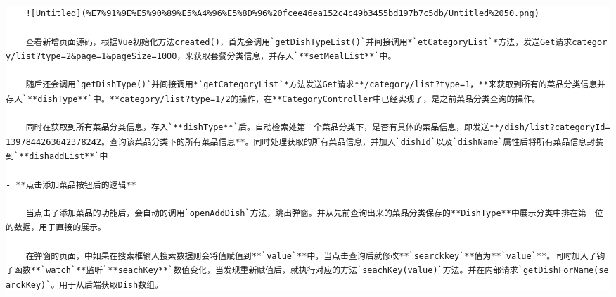         ![Untitled](%E7%91%9E%E5%90%89%E5%A4%96%E5%8D%96%20fcee46ea152c4c49b3455bd197b7c5db/Untitled%2050.png)
        
        查看新增页面源码，根据Vue初始化方法created()，首先会调用`getDishTypeList()`并间接调用*`etCategoryList`*方法，发送Get请求category/list?type=2&page=1&pageSize=1000，来获取套餐分类信息，并存入`**setMealList**`中。
        
        随后还会调用`getDishType()`并间接调用*`getCategoryList`*方法发送Get请求**/category/list?type=1，**来获取到所有的菜品分类信息并存入`**dishType**`中。**category/list?type=1/2的操作，在**CategoryController中已经实现了，是之前菜品分类查询的操作。
        
        同时在获取到所有菜品分类信息，存入`**dishType**`后。自动检索处第一个菜品分类下，是否有具体的菜品信息，即发送**/dish/list?categoryId=1397844263642378242。查询该菜品分类下的所有菜品信息**。同时处理获取的所有菜品信息，并加入`dishId`以及`dishName`属性后将所有菜品信息封装到`**dishaddList**`中
        
    - **点击添加菜品按钮后的逻辑**
        
        当点击了添加菜品的功能后，会自动的调用`openAddDish`方法，跳出弹窗。并从先前查询出来的菜品分类保存的**DishType**中展示分类中排在第一位的数据，用于直接的展示。
        
        在弹窗的页面，中如果在搜索框输入搜索数据则会将值赋值到**`value`**中，当点击查询后就修改**`searckkey`**值为**`value`**。同时加入了钩子函数**`watch`**监听`**seachKey**`数值变化，当发现重新赋值后，就执行对应的方法`seachKey(value)`方法。并在内部请求`getDishForName(searckKey)`。用于从后端获取Dish数组。
        